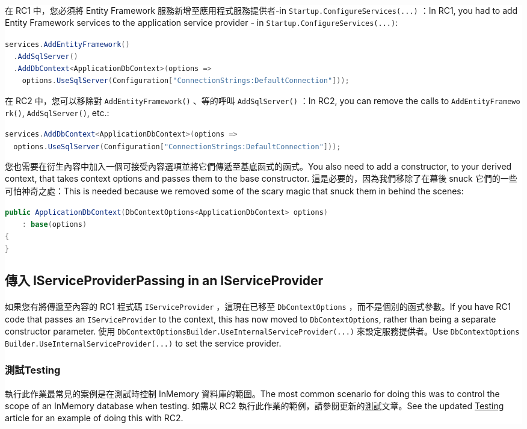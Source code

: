 <span data-ttu-id="979e3-139">在 RC1 中，您必須將 Entity Framework 服務新增至應用程式服務提供者-in `Startup.ConfigureServices(...)` ：</span><span class="sxs-lookup"><span data-stu-id="979e3-139">In RC1, you had to add Entity Framework services to the application service provider - in `Startup.ConfigureServices(...)`:</span></span>

``` csharp
services.AddEntityFramework()
  .AddSqlServer()
  .AddDbContext<ApplicationDbContext>(options =>
    options.UseSqlServer(Configuration["ConnectionStrings:DefaultConnection"]));
```

<span data-ttu-id="979e3-140">在 RC2 中，您可以移除對 `AddEntityFramework()` 、等的呼叫 `AddSqlServer()` ：</span><span class="sxs-lookup"><span data-stu-id="979e3-140">In RC2, you can remove the calls to `AddEntityFramework()`, `AddSqlServer()`, etc.:</span></span>

``` csharp
services.AddDbContext<ApplicationDbContext>(options =>
  options.UseSqlServer(Configuration["ConnectionStrings:DefaultConnection"]));
```

<span data-ttu-id="979e3-141">您也需要在衍生內容中加入一個可接受內容選項並將它們傳遞至基底函式的函式。</span><span class="sxs-lookup"><span data-stu-id="979e3-141">You also need to add a constructor, to your derived context, that takes context options and passes them to the base constructor.</span></span> <span data-ttu-id="979e3-142">這是必要的，因為我們移除了在幕後 snuck 它們的一些可怕神奇之處：</span><span class="sxs-lookup"><span data-stu-id="979e3-142">This is needed because we removed some of the scary magic that snuck them in behind the scenes:</span></span>

``` csharp
public ApplicationDbContext(DbContextOptions<ApplicationDbContext> options)
    : base(options)
{
}
```

## <a name="passing-in-an-iserviceprovider"></a><span data-ttu-id="979e3-143">傳入 IServiceProvider</span><span class="sxs-lookup"><span data-stu-id="979e3-143">Passing in an IServiceProvider</span></span>

<span data-ttu-id="979e3-144">如果您有將傳遞至內容的 RC1 程式碼 `IServiceProvider` ，這現在已移至 `DbContextOptions` ，而不是個別的函式參數。</span><span class="sxs-lookup"><span data-stu-id="979e3-144">If you have RC1 code that passes an `IServiceProvider` to the context, this has now moved to `DbContextOptions`, rather than being a separate constructor parameter.</span></span> <span data-ttu-id="979e3-145">使用 `DbContextOptionsBuilder.UseInternalServiceProvider(...)` 來設定服務提供者。</span><span class="sxs-lookup"><span data-stu-id="979e3-145">Use `DbContextOptionsBuilder.UseInternalServiceProvider(...)` to set the service provider.</span></span>

### <a name="testing"></a><span data-ttu-id="979e3-146">測試</span><span class="sxs-lookup"><span data-stu-id="979e3-146">Testing</span></span>

<span data-ttu-id="979e3-147">執行此作業最常見的案例是在測試時控制 InMemory 資料庫的範圍。</span><span class="sxs-lookup"><span data-stu-id="979e3-147">The most common scenario for doing this was to control the scope of an InMemory database when testing.</span></span> <span data-ttu-id="979e3-148">如需以 RC2 執行此作業的範例，請參閱更新的[測試](testing/index.md)文章。</span><span class="sxs-lookup"><span data-stu-id="979e3-148">See the updated [Testing](testing/index.md) article for an example of doing this with RC2.</span></span>

